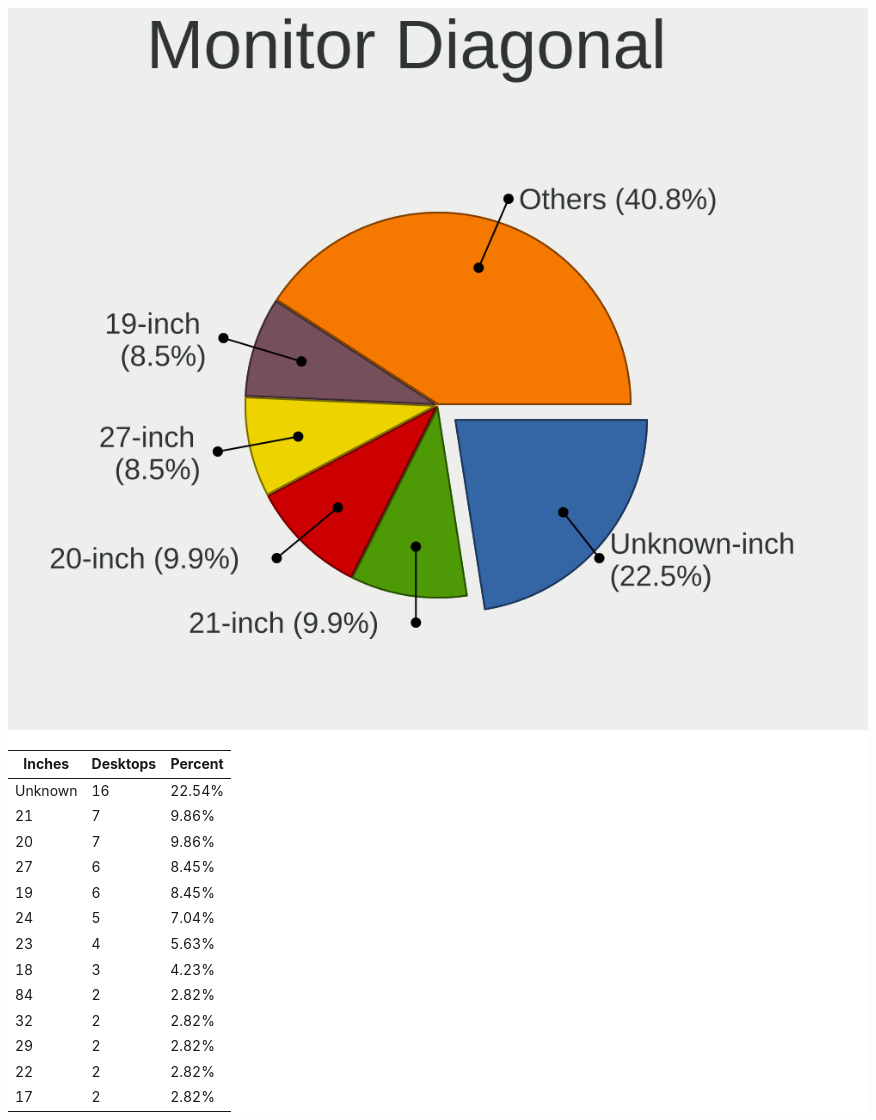 ![Monitor Diagonal](./images/pie_chart/mon_diagonal.svg)


| Inches  | Desktops | Percent |
|---------|----------|---------|
| Unknown | 16       | 22.54%  |
| 21      | 7        | 9.86%   |
| 20      | 7        | 9.86%   |
| 27      | 6        | 8.45%   |
| 19      | 6        | 8.45%   |
| 24      | 5        | 7.04%   |
| 23      | 4        | 5.63%   |
| 18      | 3        | 4.23%   |
| 84      | 2        | 2.82%   |
| 32      | 2        | 2.82%   |
| 29      | 2        | 2.82%   |
| 22      | 2        | 2.82%   |
| 17      | 2        | 2.82%   |